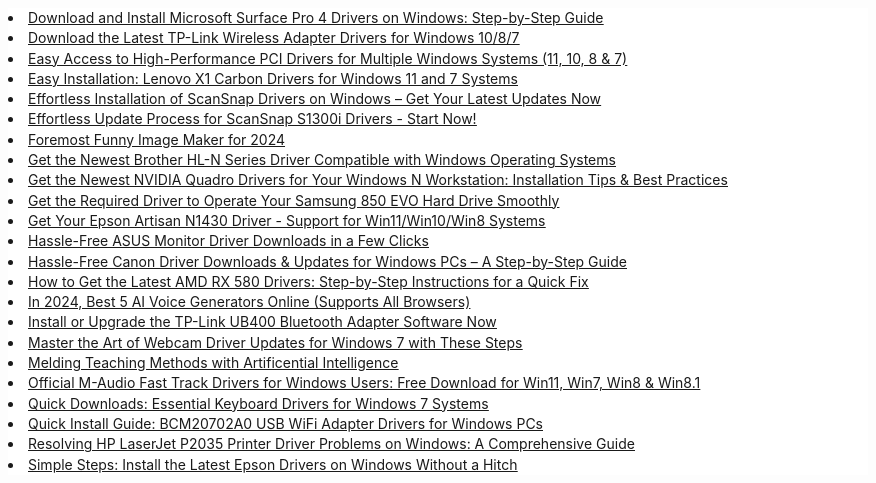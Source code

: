 <li><a href="https://win-dash.techidaily.com/download-and-install-microsoft-surface-pro-4-drivers-on-windows-step-by-step-guide/"><u>Download and Install Microsoft Surface Pro 4 Drivers on Windows: Step-by-Step Guide</u></a></li>
<li><a href="https://win-dash.techidaily.com/download-the-latest-tp-link-wireless-adapter-drivers-for-windows-1087/"><u>Download the Latest TP-Link Wireless Adapter Drivers for Windows 10/8/7</u></a></li>
<li><a href="https://win-dash.techidaily.com/easy-access-to-high-performance-pci-drivers-for-multiple-windows-systems-11-10-8-and-7/"><u>Easy Access to High-Performance PCI Drivers for Multiple Windows Systems (11, 10, 8 & 7)</u></a></li>
<li><a href="https://win-dash.techidaily.com/easy-installation-lenovo-x1-carbon-drivers-for-windows-11-and-7-systems/"><u>Easy Installation: Lenovo X1 Carbon Drivers for Windows 11 and 7 Systems</u></a></li>
<li><a href="https://win-dash.techidaily.com/1722957164463-effortless-installation-of-scansnap-drivers-on-windows-get-your-latest-updates-now/"><u>Effortless Installation of ScanSnap Drivers on Windows – Get Your Latest Updates Now</u></a></li>
<li><a href="https://win-dash.techidaily.com/effortless-update-process-for-scansnap-s1300i-drivers-start-now/"><u>Effortless Update Process for ScanSnap S1300i Drivers - Start Now!</u></a></li>
<li><a href="https://some-knowledge.techidaily.com/foremost-funny-image-maker-for-2024/"><u>Foremost Funny Image Maker for 2024</u></a></li>
<li><a href="https://win-dash.techidaily.com/get-the-newest-brother-hl-n-series-driver-compatible-with-windows-operating-systems/"><u>Get the Newest Brother HL-N Series Driver Compatible with Windows Operating Systems</u></a></li>
<li><a href="https://win-dash.techidaily.com/get-the-newest-nvidia-quadro-drivers-for-your-windows-n-workstation-installation-tips-and-best-practices/"><u>Get the Newest NVIDIA Quadro Drivers for Your Windows N Workstation: Installation Tips & Best Practices</u></a></li>
<li><a href="https://win-dash.techidaily.com/get-the-required-driver-to-operate-your-samsung-850-evo-hard-drive-smoothly/"><u>Get the Required Driver to Operate Your Samsung 850 EVO Hard Drive Smoothly</u></a></li>
<li><a href="https://win-dash.techidaily.com/get-your-epson-artisan-n1430-driver-support-for-win11win10win8-systems/"><u>Get Your Epson Artisan N1430 Driver - Support for Win11/Win10/Win8 Systems</u></a></li>
<li><a href="https://win-dash.techidaily.com/hassle-free-asus-monitor-driver-downloads-in-a-few-clicks/"><u>Hassle-Free ASUS Monitor Driver Downloads in a Few Clicks</u></a></li>
<li><a href="https://win-dash.techidaily.com/hassle-free-canon-driver-downloads-and-updates-for-windows-pcs-a-step-by-step-guide/"><u>Hassle-Free Canon Driver Downloads & Updates for Windows PCs – A Step-by-Step Guide</u></a></li>
<li><a href="https://win-dash.techidaily.com/1722971289704-how-to-get-the-latest-amd-rx-580-drivers-step-by-step-instructions-for-a-quick-fix/"><u>How to Get the Latest AMD RX 580 Drivers: Step-by-Step Instructions for a Quick Fix</u></a></li>
<li><a href="https://ai-voice.techidaily.com/in-2024-best-5-ai-voice-generators-online-supports-all-browsers/"><u>In 2024, Best 5 AI Voice Generators Online (Supports All Browsers)</u></a></li>
<li><a href="https://win-dash.techidaily.com/1722975741239-install-or-upgrade-the-tp-link-ub400-bluetooth-adapter-software-now/"><u>Install or Upgrade the TP-Link UB400 Bluetooth Adapter Software Now</u></a></li>
<li><a href="https://win-dash.techidaily.com/master-the-art-of-webcam-driver-updates-for-windows-7-with-these-steps/"><u>Master the Art of Webcam Driver Updates for Windows 7 with These Steps</u></a></li>
<li><a href="https://mondly-stories.techidaily.com/melding-teaching-methods-with-artificential-intelligence/"><u>Melding Teaching Methods with Artificential Intelligence</u></a></li>
<li><a href="https://win-dash.techidaily.com/official-m-audio-fast-track-drivers-for-windows-users-free-download-for-win11-win7-win8-and-win81/"><u>Official M-Audio Fast Track Drivers for Windows Users: Free Download for Win11, Win7, Win8 & Win8.1</u></a></li>
<li><a href="https://win-dash.techidaily.com/quick-downloads-essential-keyboard-drivers-for-windows-7-systems/"><u>Quick Downloads: Essential Keyboard Drivers for Windows 7 Systems</u></a></li>
<li><a href="https://win-dash.techidaily.com/quick-install-guide-bcm20702a0-usb-wifi-adapter-drivers-for-windows-pcs/"><u>Quick Install Guide: BCM20702A0 USB WiFi Adapter Drivers for Windows PCs</u></a></li>
<li><a href="https://win-dash.techidaily.com/resolving-hp-laserjet-p2035-printer-driver-problems-on-windows-a-comprehensive-guide/"><u>Resolving HP LaserJet P2035 Printer Driver Problems on Windows: A Comprehensive Guide</u></a></li>
<li><a href="https://win-dash.techidaily.com/simple-steps-install-the-latest-epson-drivers-on-windows-without-a-hitch/"><u>Simple Steps: Install the Latest Epson Drivers on Windows Without a Hitch</u></a></li>